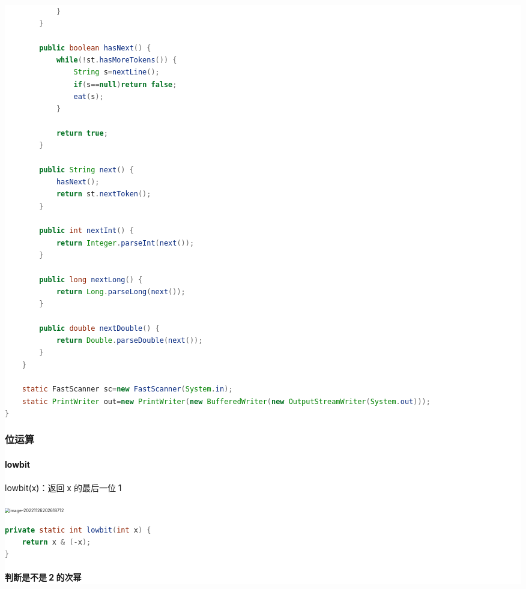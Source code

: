 ~~~java
            }
        }

        public boolean hasNext() {
            while(!st.hasMoreTokens()) {
                String s=nextLine();
                if(s==null)return false;
                eat(s);
            }

            return true;
        }

        public String next() {
            hasNext();
            return st.nextToken();
        }

        public int nextInt() {
            return Integer.parseInt(next());
        }

        public long nextLong() {
            return Long.parseLong(next());
        }

        public double nextDouble() {
            return Double.parseDouble(next());
        }
    }

    static FastScanner sc=new FastScanner(System.in);
    static PrintWriter out=new PrintWriter(new BufferedWriter(new OutputStreamWriter(System.out)));
}
~~~

### 位运算

#### lowbit

lowbit(x)：返回 x 的最后一位 1

<img src="C:\Users\lenovo\Desktop\My MD\img\image-20221126202618712.png" alt="image-20221126202618712" style="zoom: 50%;" />

~~~java
private static int lowbit(int x) {
    return x & (-x);
}
~~~

#### 判断是不是 2 的次幂
